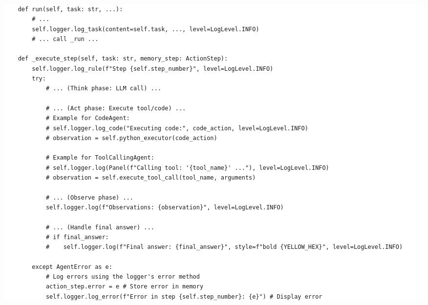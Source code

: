         def run(self, task: str, ...):
            # ...
            self.logger.log_task(content=self.task, ..., level=LogLevel.INFO)
            # ... call _run ...

        def _execute_step(self, task: str, memory_step: ActionStep):
            self.logger.log_rule(f"Step {self.step_number}", level=LogLevel.INFO)
            try:
                # ... (Think phase: LLM call) ...

                # ... (Act phase: Execute tool/code) ...
                # Example for CodeAgent:
                # self.logger.log_code("Executing code:", code_action, level=LogLevel.INFO)
                # observation = self.python_executor(code_action)

                # Example for ToolCallingAgent:
                # self.logger.log(Panel(f"Calling tool: '{tool_name}' ..."), level=LogLevel.INFO)
                # observation = self.execute_tool_call(tool_name, arguments)

                # ... (Observe phase) ...
                self.logger.log(f"Observations: {observation}", level=LogLevel.INFO)

                # ... (Handle final answer) ...
                # if final_answer:
                #    self.logger.log(f"Final answer: {final_answer}", style=f"bold {YELLOW_HEX}", level=LogLevel.INFO)

            except AgentError as e:
                # Log errors using the logger's error method
                action_step.error = e # Store error in memory
                self.logger.log_error(f"Error in step {self.step_number}: {e}") # Display error
